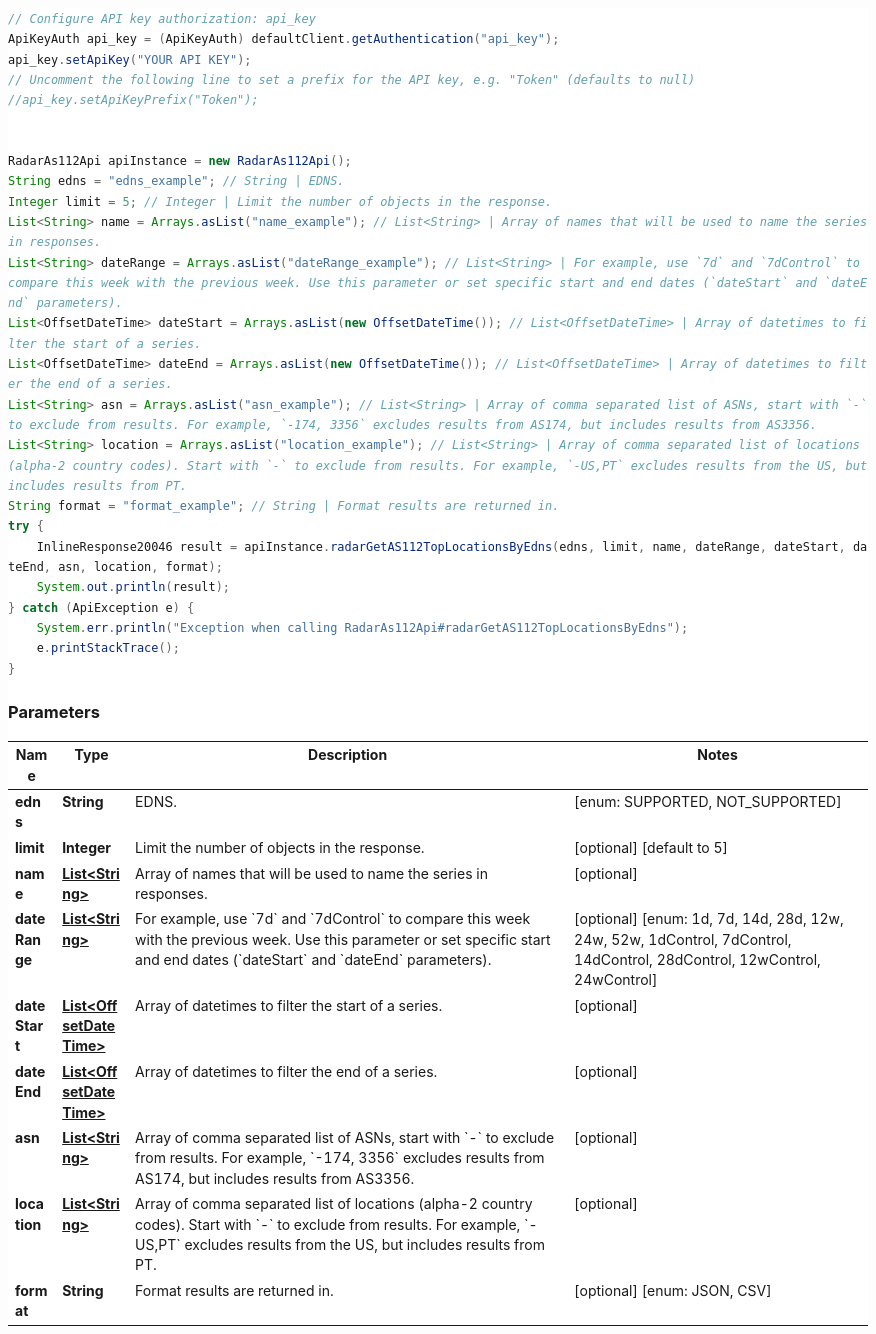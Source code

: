 ```java
// Configure API key authorization: api_key
ApiKeyAuth api_key = (ApiKeyAuth) defaultClient.getAuthentication("api_key");
api_key.setApiKey("YOUR API KEY");
// Uncomment the following line to set a prefix for the API key, e.g. "Token" (defaults to null)
//api_key.setApiKeyPrefix("Token");


RadarAs112Api apiInstance = new RadarAs112Api();
String edns = "edns_example"; // String | EDNS.
Integer limit = 5; // Integer | Limit the number of objects in the response.
List<String> name = Arrays.asList("name_example"); // List<String> | Array of names that will be used to name the series in responses.
List<String> dateRange = Arrays.asList("dateRange_example"); // List<String> | For example, use `7d` and `7dControl` to compare this week with the previous week. Use this parameter or set specific start and end dates (`dateStart` and `dateEnd` parameters).
List<OffsetDateTime> dateStart = Arrays.asList(new OffsetDateTime()); // List<OffsetDateTime> | Array of datetimes to filter the start of a series.
List<OffsetDateTime> dateEnd = Arrays.asList(new OffsetDateTime()); // List<OffsetDateTime> | Array of datetimes to filter the end of a series.
List<String> asn = Arrays.asList("asn_example"); // List<String> | Array of comma separated list of ASNs, start with `-` to exclude from results. For example, `-174, 3356` excludes results from AS174, but includes results from AS3356.
List<String> location = Arrays.asList("location_example"); // List<String> | Array of comma separated list of locations (alpha-2 country codes). Start with `-` to exclude from results. For example, `-US,PT` excludes results from the US, but includes results from PT.
String format = "format_example"; // String | Format results are returned in.
try {
    InlineResponse20046 result = apiInstance.radarGetAS112TopLocationsByEdns(edns, limit, name, dateRange, dateStart, dateEnd, asn, location, format);
    System.out.println(result);
} catch (ApiException e) {
    System.err.println("Exception when calling RadarAs112Api#radarGetAS112TopLocationsByEdns");
    e.printStackTrace();
}
```

### Parameters

Name | Type | Description  | Notes
------------- | ------------- | ------------- | -------------
 **edns** | **String**| EDNS. | [enum: SUPPORTED, NOT_SUPPORTED]
 **limit** | **Integer**| Limit the number of objects in the response. | [optional] [default to 5]
 **name** | [**List&lt;String&gt;**](String.md)| Array of names that will be used to name the series in responses. | [optional]
 **dateRange** | [**List&lt;String&gt;**](String.md)| For example, use &#x60;7d&#x60; and &#x60;7dControl&#x60; to compare this week with the previous week. Use this parameter or set specific start and end dates (&#x60;dateStart&#x60; and &#x60;dateEnd&#x60; parameters). | [optional] [enum: 1d, 7d, 14d, 28d, 12w, 24w, 52w, 1dControl, 7dControl, 14dControl, 28dControl, 12wControl, 24wControl]
 **dateStart** | [**List&lt;OffsetDateTime&gt;**](OffsetDateTime.md)| Array of datetimes to filter the start of a series. | [optional]
 **dateEnd** | [**List&lt;OffsetDateTime&gt;**](OffsetDateTime.md)| Array of datetimes to filter the end of a series. | [optional]
 **asn** | [**List&lt;String&gt;**](String.md)| Array of comma separated list of ASNs, start with &#x60;-&#x60; to exclude from results. For example, &#x60;-174, 3356&#x60; excludes results from AS174, but includes results from AS3356. | [optional]
 **location** | [**List&lt;String&gt;**](String.md)| Array of comma separated list of locations (alpha-2 country codes). Start with &#x60;-&#x60; to exclude from results. For example, &#x60;-US,PT&#x60; excludes results from the US, but includes results from PT. | [optional]
 **format** | **String**| Format results are returned in. | [optional] [enum: JSON, CSV]
